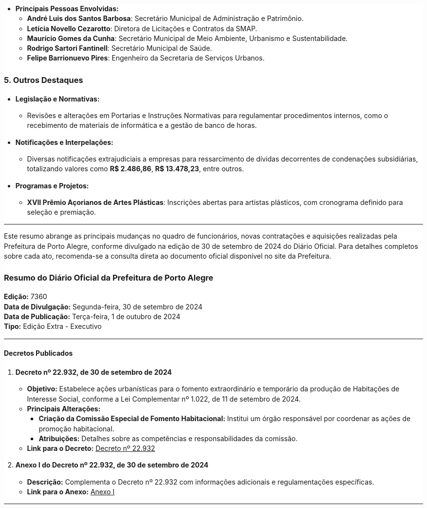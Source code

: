 - **Principais Pessoas Envolvidas:**
  - **André Luis dos Santos Barbosa**: Secretário Municipal de Administração e Patrimônio.
  - **Letícia Novello Cezarotto**: Diretora de Licitações e Contratos da SMAP.
  - **Maurício Gomes da Cunha**: Secretário Municipal de Meio Ambiente, Urbanismo e Sustentabilidade.
  - **Rodrigo Sartori Fantinell**: Secretário Municipal de Saúde.
  - **Felipe Barrionuevo Pires**: Engenheiro da Secretaria de Serviços Urbanos.

### **5. Outros Destaques**

- **Legislação e Normativas:**
  - Revisões e alterações em Portarias e Instruções Normativas para regulamentar procedimentos internos, como o recebimento de materiais de informática e a gestão de banco de horas.
  
- **Notificações e Interpelações:**
  - Diversas notificações extrajudiciais a empresas para ressarcimento de dívidas decorrentes de condenações subsidiárias, totalizando valores como **R$ 2.486,86**, **R$ 13.478,23**, entre outros.

- **Programas e Projetos:**
  - **XVII Prêmio Açorianos de Artes Plásticas**: Inscrições abertas para artistas plásticos, com cronograma definido para seleção e premiação.

---

Este resumo abrange as principais mudanças no quadro de funcionários, novas contratações e aquisições realizadas pela Prefeitura de Porto Alegre, conforme divulgado na edição de 30 de setembro de 2024 do Diário Oficial. Para detalhes completos sobre cada ato, recomenda-se a consulta direta ao documento oficial disponível no site da Prefeitura.

### Resumo do Diário Oficial da Prefeitura de Porto Alegre

**Edição:** 7360  
**Data de Divulgação:** Segunda-feira, 30 de setembro de 2024  
**Data de Publicação:** Terça-feira, 1 de outubro de 2024  
**Tipo:** Edição Extra - Executivo

---

#### **Decretos Publicados**

1. **Decreto nº 22.932, de 30 de setembro de 2024**
   - **Objetivo:** Estabelece ações urbanísticas para o fomento extraordinário e temporário da produção de Habitações de Interesse Social, conforme a Lei Complementar nº 1.022, de 11 de setembro de 2024.
   - **Principais Alterações:**
     - **Criação da Comissão Especial de Fomento Habitacional:** Institui um órgão responsável por coordenar as ações de promoção habitacional.
     - **Atribuições:** Detalhes sobre as competências e responsabilidades da comissão.
   - **Link para o Decreto:** [Decreto nº 22.932](http://dopaonlineupload.procempa.com.br/dopaonlineupload/5370_ce_503434_1.pdf)
   
2. **Anexo I do Decreto nº 22.932, de 30 de setembro de 2024**
   - **Descrição:** Complementa o Decreto nº 22.932 com informações adicionais e regulamentações específicas.
   - **Link para o Anexo:** [Anexo I](http://dopaonlineupload.procempa.com.br/dopaonlineupload/5370_ce_503434_2.pdf)

---